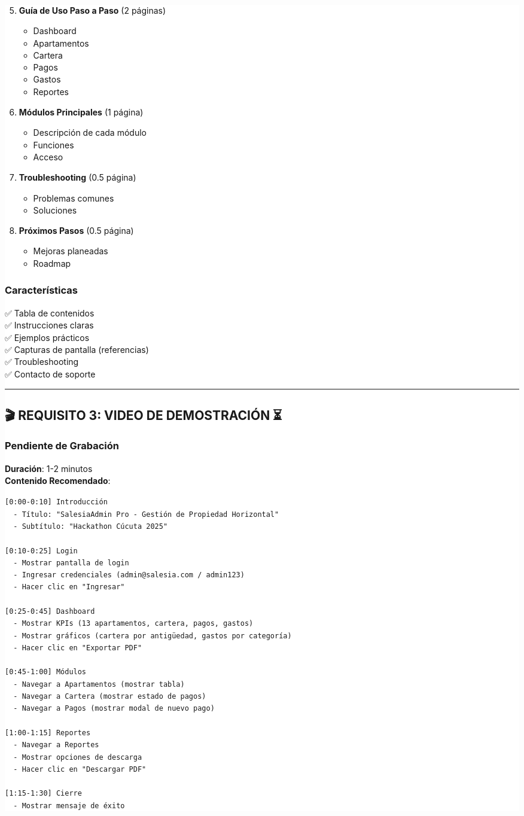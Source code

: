 5. **Guía de Uso Paso a Paso** (2 páginas)
   - Dashboard
   - Apartamentos
   - Cartera
   - Pagos
   - Gastos
   - Reportes

6. **Módulos Principales** (1 página)
   - Descripción de cada módulo
   - Funciones
   - Acceso

7. **Troubleshooting** (0.5 página)
   - Problemas comunes
   - Soluciones

8. **Próximos Pasos** (0.5 página)
   - Mejoras planeadas
   - Roadmap

### Características

✅ Tabla de contenidos  
✅ Instrucciones claras  
✅ Ejemplos prácticos  
✅ Capturas de pantalla (referencias)  
✅ Troubleshooting  
✅ Contacto de soporte  

---

## 🎬 REQUISITO 3: VIDEO DE DEMOSTRACIÓN ⏳

### Pendiente de Grabación

**Duración**: 1-2 minutos  
**Contenido Recomendado**:

```
[0:00-0:10] Introducción
  - Título: "SalesiaAdmin Pro - Gestión de Propiedad Horizontal"
  - Subtítulo: "Hackathon Cúcuta 2025"

[0:10-0:25] Login
  - Mostrar pantalla de login
  - Ingresar credenciales (admin@salesia.com / admin123)
  - Hacer clic en "Ingresar"

[0:25-0:45] Dashboard
  - Mostrar KPIs (13 apartamentos, cartera, pagos, gastos)
  - Mostrar gráficos (cartera por antigüedad, gastos por categoría)
  - Hacer clic en "Exportar PDF"

[0:45-1:00] Módulos
  - Navegar a Apartamentos (mostrar tabla)
  - Navegar a Cartera (mostrar estado de pagos)
  - Navegar a Pagos (mostrar modal de nuevo pago)

[1:00-1:15] Reportes
  - Navegar a Reportes
  - Mostrar opciones de descarga
  - Hacer clic en "Descargar PDF"

[1:15-1:30] Cierre
  - Mostrar mensaje de éxito
```